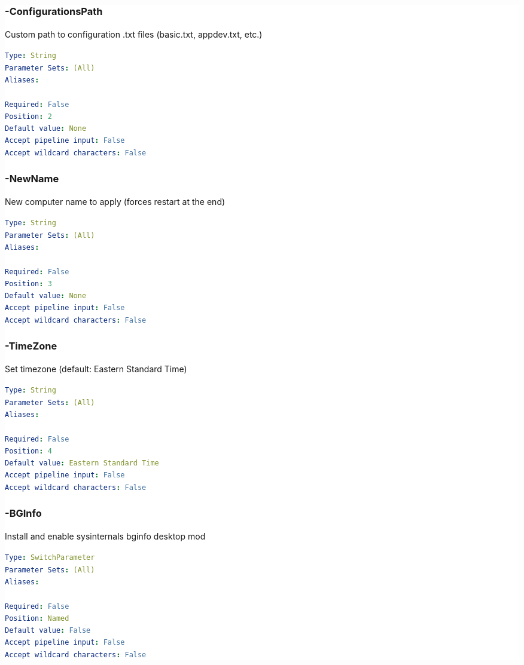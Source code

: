 ### -ConfigurationsPath
Custom path to configuration .txt files (basic.txt, appdev.txt, etc.)

```yaml
Type: String
Parameter Sets: (All)
Aliases:

Required: False
Position: 2
Default value: None
Accept pipeline input: False
Accept wildcard characters: False
```

### -NewName
New computer name to apply (forces restart at the end)

```yaml
Type: String
Parameter Sets: (All)
Aliases:

Required: False
Position: 3
Default value: None
Accept pipeline input: False
Accept wildcard characters: False
```

### -TimeZone
Set timezone (default: Eastern Standard Time)

```yaml
Type: String
Parameter Sets: (All)
Aliases:

Required: False
Position: 4
Default value: Eastern Standard Time
Accept pipeline input: False
Accept wildcard characters: False
```

### -BGInfo
Install and enable sysinternals bginfo desktop mod

```yaml
Type: SwitchParameter
Parameter Sets: (All)
Aliases:

Required: False
Position: Named
Default value: False
Accept pipeline input: False
Accept wildcard characters: False
```
